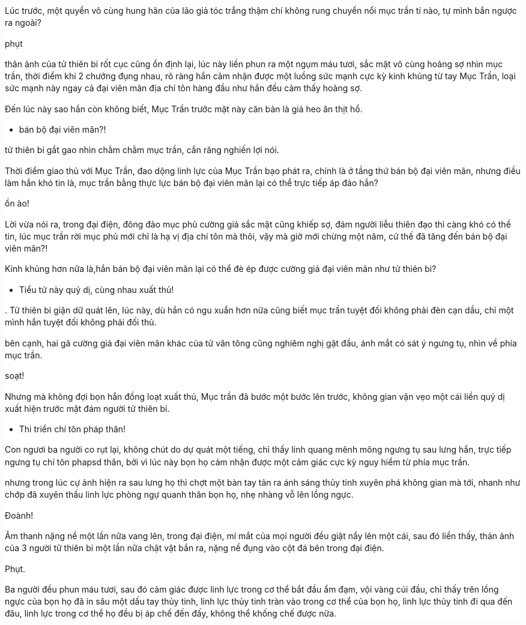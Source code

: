 Lúc trước, một quyền vô cùng hung hãn của lão giả tóc trắng thậm chí không rung chuyển nổi mục trần tí nào, tự mình bắn ngược ra ngoài?

phụt

thân ảnh của tử thiên bi rốt cục cũng ổn định lại, lúc này liền phun ra một ngụm máu tươi, sắc mặt vô cùng hoảng sợ nhìn mục trần, thời điểm khi 2 chưởng đụng nhau, rõ ràng hắn cảm nhận được một luồng sức mạnh cực kỳ kinh khủng từ tay Mục Trần, loại sức mạnh này ngay cả đại viên mãn địa chí tôn hàng đầu như hắn đều cảm thấy hoảng sợ.

Đến lúc này sao hắn còn không biết, Mục Trần trước mặt này căn bản là giả heo ăn thịt hổ.

- bán bộ đại viên mãn?!

tử thiên bi gắt gao nhìn chằm chằm mục trần, cắn răng nghiến lợi nói.

Thời điểm giao thủ với Mục Trần, đao dộng linh lực của Mục Trần bạo phát ra, chính là ở tầng thứ bán bộ đại viên mãn, nhưng điều làm hắn khó tin là, mục trần bằng thực lực bán bộ đại viên mãn lại có thể trực tiếp áp đảo hắn?

ồn ào!

Lời vừa nói ra, trong đại điện, đông đảo mục phủ cường giả sắc mặt cũng khiếp sợ, đám người liễu thiên đạo thì càng khó có thề tin, lúc mục trần rời mục phủ mới chỉ là hạ vị địa chí tôn mà thôi, vậy mà giờ mới chừng một năm, cứ thế đã tăng đến bán bộ đại viên mãn?!

Kinh khủng hơn nữa là,hắn bán bộ đại viên mãn lại có thể đè ép được cường giả đại viên mãn như tử thiên bi?

- Tiểu tử này quỷ dị, cùng nhau xuất thủ!

. Tử thiên bi giận dữ quát lên, lúc này, dù hắn có ngu xuẩn hơn nữa cũng biết mục trần tuyệt đối không phải đèn cạn dầu, chỉ một mình hắn tuyệt đối không phải đối thủ.

bên cạnh, hai gã cường giả đại viên mãn khác của tử vân tông cũng nghiêm nghị gật đầu, ánh mắt có sát ý ngưng tụ, nhìn về phía mục trần.

soạt!

Nhưng mà không đợi bọn hắn đồng loạt xuất thủ, Mục trần đã bước một bước lên trước, không gian vặn vẹo một cái liền quỷ dị xuất hiện trước mặt đám người tử thiên bi.

- Thi triển chí tôn pháp thân!

Con ngươi ba người co rụt lại, không chút do dự quát một tiếng, chỉ thấy linh quang mênh mông ngưng tụ sau lưng hắn, trực tiếp ngưng tụ chí tôn phapsd thân, bởi vì lúc này bọn họ cảm nhận được một cảm giác cực kỳ nguy hiểm từ phía mục trần.

nhưng trong lúc cự ảnh hiện ra sau lưng họ thì chợt một bàn tay tản ra ánh sáng thủy tinh xuyên phá không gian mà tới, nhanh như chớp đã xuyên thấu linh lực phòng ngự quanh thân bọn họ, nhẹ nhàng vỗ lên lồng ngực.

Đoành!

Âm thanh nặng nề một lần nữa vang lên, trong đại điện, mí mắt của mọi người đều giật nẩy lên một cái, sau đó liền thấy, thản ảnh của 3 người tử thiên bi một lần nữa chật vật bắn ra, nặng nề đụng vào cột đá bên trong đại điện.

Phụt.

Ba người đều phun máu tươi, sau đó cảm giác được linh lực trong cơ thể bắt đầu ẩm đạm, vội vàng cúi đầu, chỉ thấy trên lồng ngực của bọn họ đã in sâu một dấu tay thủy tinh, linh lực thủy tinh tràn vào trong cơ thể của bọn họ, linh lực thủy tinh đi qua đến đâu, linh lực trong cơ thể họ đều bị áp chế đến đấy, không thể khống chế được nữa.
